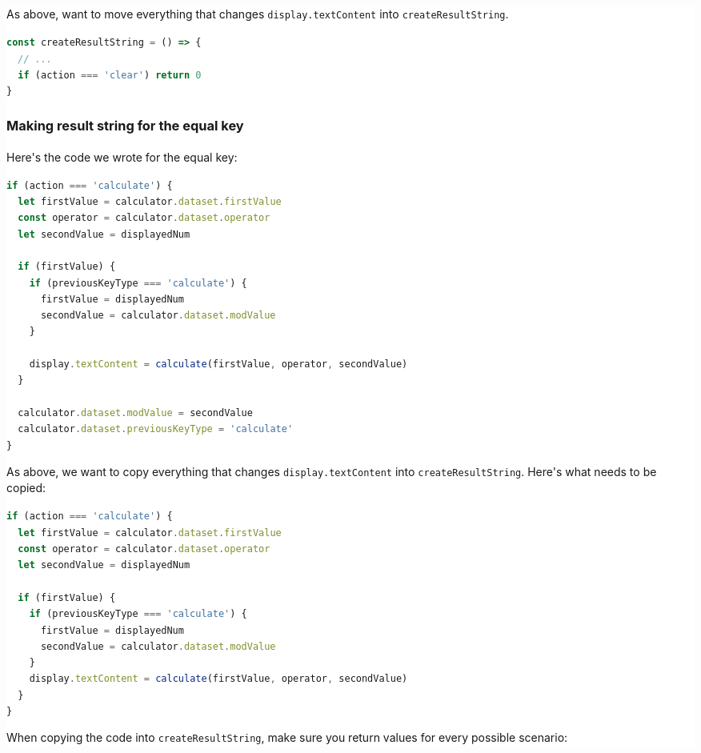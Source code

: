 As above, want to move everything that changes `display.textContent` into `createResultString`.

```js
const createResultString = () => {
  // ...
  if (action === 'clear') return 0
}
```

### Making result string for the equal key

Here's the code we wrote for the equal key:

```js
if (action === 'calculate') {
  let firstValue = calculator.dataset.firstValue
  const operator = calculator.dataset.operator
  let secondValue = displayedNum

  if (firstValue) {
    if (previousKeyType === 'calculate') {
      firstValue = displayedNum
      secondValue = calculator.dataset.modValue
    }

    display.textContent = calculate(firstValue, operator, secondValue)
  }

  calculator.dataset.modValue = secondValue
  calculator.dataset.previousKeyType = 'calculate'
}
```

As above, we want to copy everything that changes `display.textContent` into `createResultString`. Here's what needs to be copied:

```js
if (action === 'calculate') {
  let firstValue = calculator.dataset.firstValue
  const operator = calculator.dataset.operator
  let secondValue = displayedNum

  if (firstValue) {
    if (previousKeyType === 'calculate') {
      firstValue = displayedNum
      secondValue = calculator.dataset.modValue
    }
    display.textContent = calculate(firstValue, operator, secondValue)
  }
}
```

When copying the code into `createResultString`, make sure you return values for every possible scenario:
